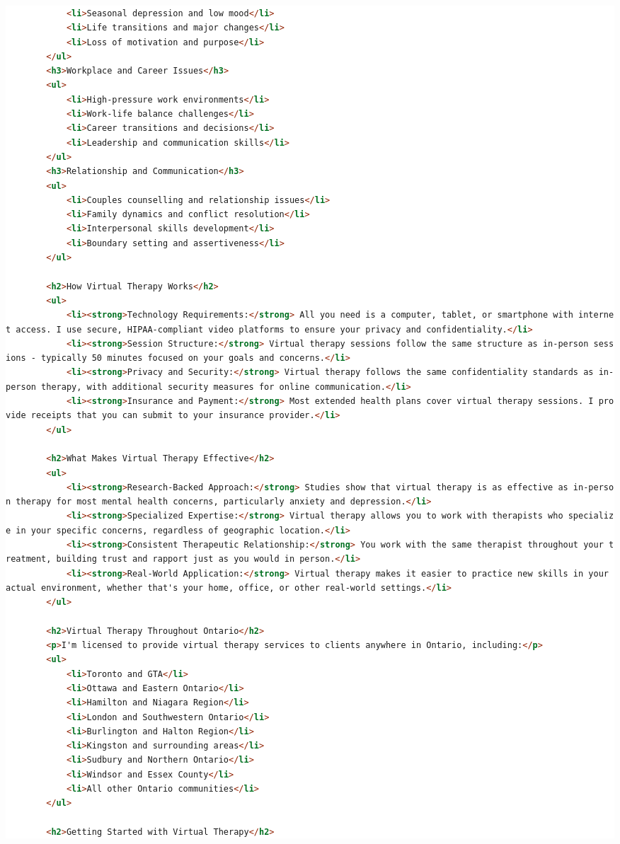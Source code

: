 ```html
            <li>Seasonal depression and low mood</li>
            <li>Life transitions and major changes</li>
            <li>Loss of motivation and purpose</li>
        </ul>
        <h3>Workplace and Career Issues</h3>
        <ul>
            <li>High-pressure work environments</li>
            <li>Work-life balance challenges</li>
            <li>Career transitions and decisions</li>
            <li>Leadership and communication skills</li>
        </ul>
        <h3>Relationship and Communication</h3>
        <ul>
            <li>Couples counselling and relationship issues</li>
            <li>Family dynamics and conflict resolution</li>
            <li>Interpersonal skills development</li>
            <li>Boundary setting and assertiveness</li>
        </ul>

        <h2>How Virtual Therapy Works</h2>
        <ul>
            <li><strong>Technology Requirements:</strong> All you need is a computer, tablet, or smartphone with internet access. I use secure, HIPAA-compliant video platforms to ensure your privacy and confidentiality.</li>
            <li><strong>Session Structure:</strong> Virtual therapy sessions follow the same structure as in-person sessions - typically 50 minutes focused on your goals and concerns.</li>
            <li><strong>Privacy and Security:</strong> Virtual therapy follows the same confidentiality standards as in-person therapy, with additional security measures for online communication.</li>
            <li><strong>Insurance and Payment:</strong> Most extended health plans cover virtual therapy sessions. I provide receipts that you can submit to your insurance provider.</li>
        </ul>

        <h2>What Makes Virtual Therapy Effective</h2>
        <ul>
            <li><strong>Research-Backed Approach:</strong> Studies show that virtual therapy is as effective as in-person therapy for most mental health concerns, particularly anxiety and depression.</li>
            <li><strong>Specialized Expertise:</strong> Virtual therapy allows you to work with therapists who specialize in your specific concerns, regardless of geographic location.</li>
            <li><strong>Consistent Therapeutic Relationship:</strong> You work with the same therapist throughout your treatment, building trust and rapport just as you would in person.</li>
            <li><strong>Real-World Application:</strong> Virtual therapy makes it easier to practice new skills in your actual environment, whether that's your home, office, or other real-world settings.</li>
        </ul>

        <h2>Virtual Therapy Throughout Ontario</h2>
        <p>I'm licensed to provide virtual therapy services to clients anywhere in Ontario, including:</p>
        <ul>
            <li>Toronto and GTA</li>
            <li>Ottawa and Eastern Ontario</li>
            <li>Hamilton and Niagara Region</li>
            <li>London and Southwestern Ontario</li>
            <li>Burlington and Halton Region</li>
            <li>Kingston and surrounding areas</li>
            <li>Sudbury and Northern Ontario</li>
            <li>Windsor and Essex County</li>
            <li>All other Ontario communities</li>
        </ul>

        <h2>Getting Started with Virtual Therapy</h2>
```
